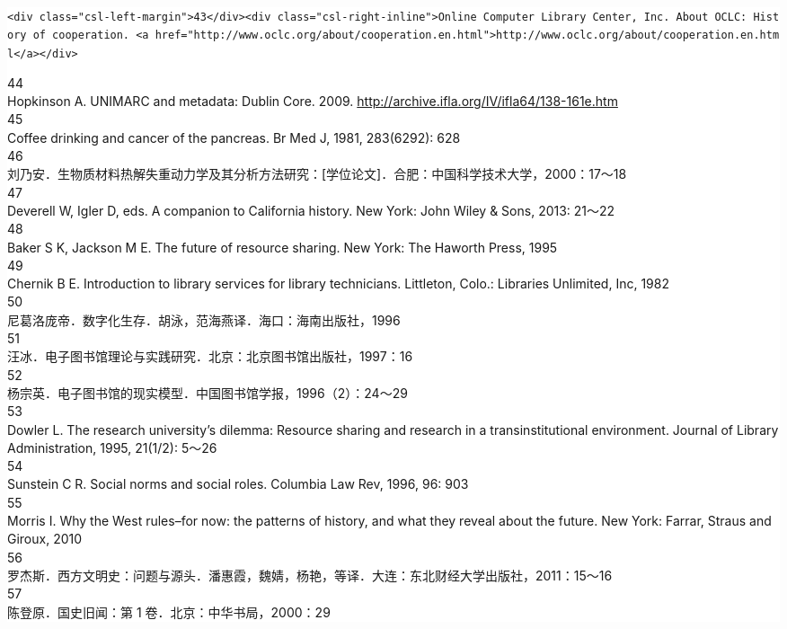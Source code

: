     <div class="csl-left-margin">43</div><div class="csl-right-inline">Online Computer Library Center, Inc. About OCLC: History of cooperation. <a href="http://www.oclc.org/about/cooperation.en.html">http://www.oclc.org/about/cooperation.en.html</a></div>
  </div>
  <div class="csl-entry">
    <div class="csl-left-margin">44</div><div class="csl-right-inline">Hopkinson A. UNIMARC and metadata: Dublin Core. 2009. <a href="http://archive.ifla.org/IV/ifla64/138-161e.htm">http://archive.ifla.org/IV/ifla64/138-161e.htm</a></div>
  </div>
  <div class="csl-entry">
    <div class="csl-left-margin">45</div><div class="csl-right-inline">Coffee drinking and cancer of the pancreas. Br Med J, 1981, 283(6292): 628</div>
  </div>
  <div class="csl-entry">
    <div class="csl-left-margin">46</div><div class="csl-right-inline">刘乃安．生物质材料热解失重动力学及其分析方法研究：[学位论文]．合肥：中国科学技术大学，2000：17～18</div>
  </div>
  <div class="csl-entry">
    <div class="csl-left-margin">47</div><div class="csl-right-inline">Deverell W, Igler D, eds. A companion to California history. New York: John Wiley &#38; Sons, 2013: 21～22</div>
  </div>
  <div class="csl-entry">
    <div class="csl-left-margin">48</div><div class="csl-right-inline">Baker S K, Jackson M E. The future of resource sharing. New York: The Haworth Press, 1995</div>
  </div>
  <div class="csl-entry">
    <div class="csl-left-margin">49</div><div class="csl-right-inline">Chernik B E. Introduction to library services for library technicians. Littleton, Colo.: Libraries Unlimited, Inc, 1982</div>
  </div>
  <div class="csl-entry">
    <div class="csl-left-margin">50</div><div class="csl-right-inline">尼葛洛庞帝．数字化生存．胡泳，范海燕译．海口：海南出版社，1996</div>
  </div>
  <div class="csl-entry">
    <div class="csl-left-margin">51</div><div class="csl-right-inline">汪冰．电子图书馆理论与实践研究．北京：北京图书馆出版社，1997：16</div>
  </div>
  <div class="csl-entry">
    <div class="csl-left-margin">52</div><div class="csl-right-inline">杨宗英．电子图书馆的现实模型．中国图书馆学报，1996（2）：24～29</div>
  </div>
  <div class="csl-entry">
    <div class="csl-left-margin">53</div><div class="csl-right-inline">Dowler L. The research university’s dilemma: Resource sharing and research in a transinstitutional environment. Journal of Library Administration, 1995, 21(1/2): 5～26</div>
  </div>
  <div class="csl-entry">
    <div class="csl-left-margin">54</div><div class="csl-right-inline">Sunstein C R. Social norms and social roles. Columbia Law Rev, 1996, 96: 903</div>
  </div>
  <div class="csl-entry">
    <div class="csl-left-margin">55</div><div class="csl-right-inline">Morris I. Why the West rules–for now: the patterns of history, and what they reveal about the future. New York: Farrar, Straus and Giroux, 2010</div>
  </div>
  <div class="csl-entry">
    <div class="csl-left-margin">56</div><div class="csl-right-inline">罗杰斯．西方文明史：问题与源头．潘惠霞，魏婧，杨艳，等译．大连：东北财经大学出版社，2011：15～16</div>
  </div>
  <div class="csl-entry">
    <div class="csl-left-margin">57</div><div class="csl-right-inline">陈登原．国史旧闻：第 1 卷．北京：中华书局，2000：29</div>
  </div>
  <div class="csl-entry">